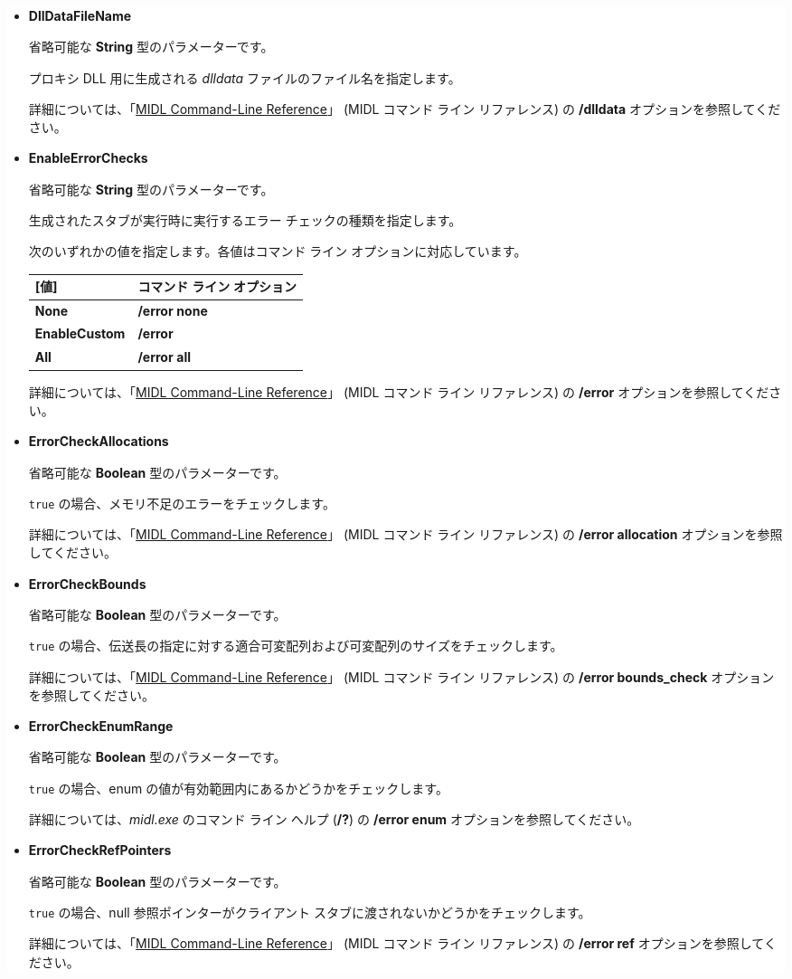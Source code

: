 -   **DllDataFileName**  
  
     省略可能な **String** 型のパラメーターです。  
  
     プロキシ DLL 用に生成される *dlldata* ファイルのファイル名を指定します。  
  
     詳細については、「[MIDL Command-Line Reference](https://docs.microsoft.com/windows/desktop/Midl/midl-command-line-reference)」 (MIDL コマンド ライン リファレンス) の **/dlldata** オプションを参照してください。  
  
-   **EnableErrorChecks**  
  
     省略可能な **String** 型のパラメーターです。  
  
     生成されたスタブが実行時に実行するエラー チェックの種類を指定します。  
  
     次のいずれかの値を指定します。各値はコマンド ライン オプションに対応しています。  
  
    |[値]|コマンド ライン オプション|  
    |-----------|--------------------------|  
    |**None**|**/error none**|  
    |**EnableCustom**|**/error**|  
    |**All**|**/error all**|  
  
     詳細については、「[MIDL Command-Line Reference](https://docs.microsoft.com/windows/desktop/Midl/midl-command-line-reference)」 (MIDL コマンド ライン リファレンス) の **/error** オプションを参照してください。  
  
-   **ErrorCheckAllocations**  
  
     省略可能な **Boolean** 型のパラメーターです。  
  
     `true` の場合、メモリ不足のエラーをチェックします。  
  
     詳細については、「[MIDL Command-Line Reference](https://docs.microsoft.com/windows/desktop/Midl/midl-command-line-reference)」 (MIDL コマンド ライン リファレンス) の **/error allocation** オプションを参照してください。  
  
-   **ErrorCheckBounds**  
  
     省略可能な **Boolean** 型のパラメーターです。  
  
     `true` の場合、伝送長の指定に対する適合可変配列および可変配列のサイズをチェックします。  
  
     詳細については、「[MIDL Command-Line Reference](https://docs.microsoft.com/windows/desktop/Midl/midl-command-line-reference)」 (MIDL コマンド ライン リファレンス) の **/error bounds_check** オプションを参照してください。  
  
-   **ErrorCheckEnumRange**  
  
     省略可能な **Boolean** 型のパラメーターです。  
  
     `true` の場合、enum の値が有効範囲内にあるかどうかをチェックします。  
  
     詳細については、*midl.exe* のコマンド ライン ヘルプ (**/?**) の **/error enum** オプションを参照してください。  
  
-   **ErrorCheckRefPointers**  
  
     省略可能な **Boolean** 型のパラメーターです。  
  
     `true` の場合、null 参照ポインターがクライアント スタブに渡されないかどうかをチェックします。  
  
     詳細については、「[MIDL Command-Line Reference](https://docs.microsoft.com/windows/desktop/Midl/midl-command-line-reference)」 (MIDL コマンド ライン リファレンス) の **/error ref** オプションを参照してください。  
  